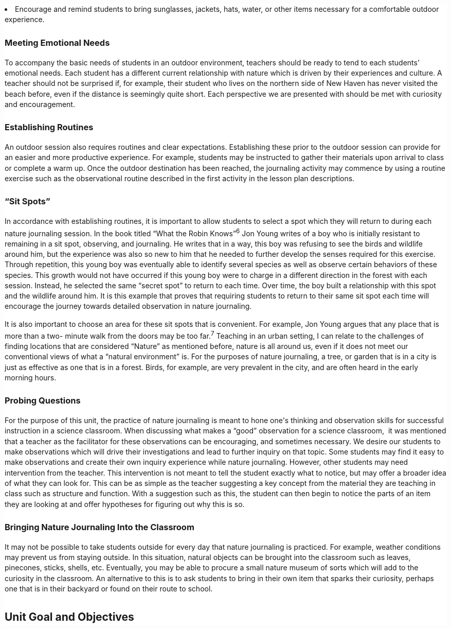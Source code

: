 <li>Encourage and remind students to bring sunglasses, jackets, hats, water, or other items necessary for a comfortable outdoor experience.</li>
</ol>
<h3>Meeting Emotional Needs</h3>
<p>To accompany the basic needs of students in an outdoor environment, teachers should be ready to tend to each students&rsquo; emotional needs. Each student has a different current relationship with nature which is driven by their experiences and culture. A teacher should not be surprised if, for example, their student who lives on the northern side of New Haven has never visited the beach before, even if the distance is seemingly quite short. Each perspective we are presented with should be met with curiosity and encouragement.</p>
<h3>Establishing Routines</h3>
<p>An outdoor session also requires routines and clear expectations. Establishing these prior to the outdoor session can provide for an easier and more productive experience. For example, students may be instructed to gather their materials upon arrival to class or complete a warm up. Once the outdoor destination has been reached, the journaling activity may commence by using a routine exercise such as the observational routine described in the first activity in the lesson plan descriptions.</p>
<h3>&ldquo;Sit Spots&rdquo;</h3>
<p>In accordance with establishing routines, it is important to allow students to select a spot which they will return to during each nature journaling session. In the book titled &ldquo;What the Robin Knows&rdquo;<sup>6</sup> Jon Young writes of a boy who is initially resistant to remaining in a sit spot, observing, and journaling. He writes that in a way, this boy was refusing to see the birds and wildlife around him, but the experience was also so new to him that he needed to further develop the senses required for this exercise. Through repetition, this young boy was eventually able to identify several species as well as observe certain behaviors of these species. This growth would not have occurred if this young boy were to charge in a different direction in the forest with each session. Instead, he selected the same &ldquo;secret spot&rdquo; to return to each time. Over time, the boy built a relationship with this spot and the wildlife around him. It is this example that proves that requiring students to return to their same sit spot each time will encourage the journey towards detailed observation in nature journaling.</p>
<p>It is also important to choose an area for these sit spots that is convenient. For example, Jon Young argues that any place that is more than a two- minute walk from the doors may be too far.<sup>7</sup> Teaching in an urban setting, I can relate to the challenges of finding locations that are considered &ldquo;Nature&rdquo; as mentioned before, nature is all around us, even if it does not meet our conventional views of what a &ldquo;natural environment&rdquo; is. For the purposes of nature journaling, a tree, or garden that is in a city is just as effective as one that is in a forest. Birds, for example, are very prevalent in the city, and are often heard in the early morning hours.</p>
<h3>Probing Questions</h3>
<p>For the purpose of this unit, the practice of nature journaling is meant to hone one's thinking and observation skills for successful instruction in a science classroom. When discussing what makes a &ldquo;good&rdquo; observation for a science classroom,&nbsp; it was mentioned that a teacher as the facilitator for these observations can be encouraging, and sometimes necessary. We desire our students to make observations which will drive their investigations and lead to further inquiry on that topic. Some students may find it easy to make observations and create their own inquiry experience while nature journaling. However, other students may need intervention from the teacher. This intervention is not meant to tell the student exactly what to notice, but may offer a broader idea of what they can look for. This can be as simple as the teacher suggesting a key concept from the material they are teaching in class such as structure and function. With a suggestion such as this, the student can then begin to notice the parts of an item they are looking at and offer hypotheses for figuring out why this is so.</p>
<h3>Bringing Nature Journaling Into the Classroom</h3>
<p>It may not be possible to take students outside for every day that nature journaling is practiced. For example, weather conditions may prevent us from staying outside. In this situation, natural objects can be brought into the classroom such as leaves, pinecones, sticks, shells, etc. Eventually, you may be able to procure a small nature museum of sorts which will add to the curiosity in the classroom. An alternative to this is to ask students to bring in their own item that sparks their curiosity, perhaps one that is in their backyard or found on their route to school.</p>
<h2><strong>Unit Goal and Objectives </strong></h2>